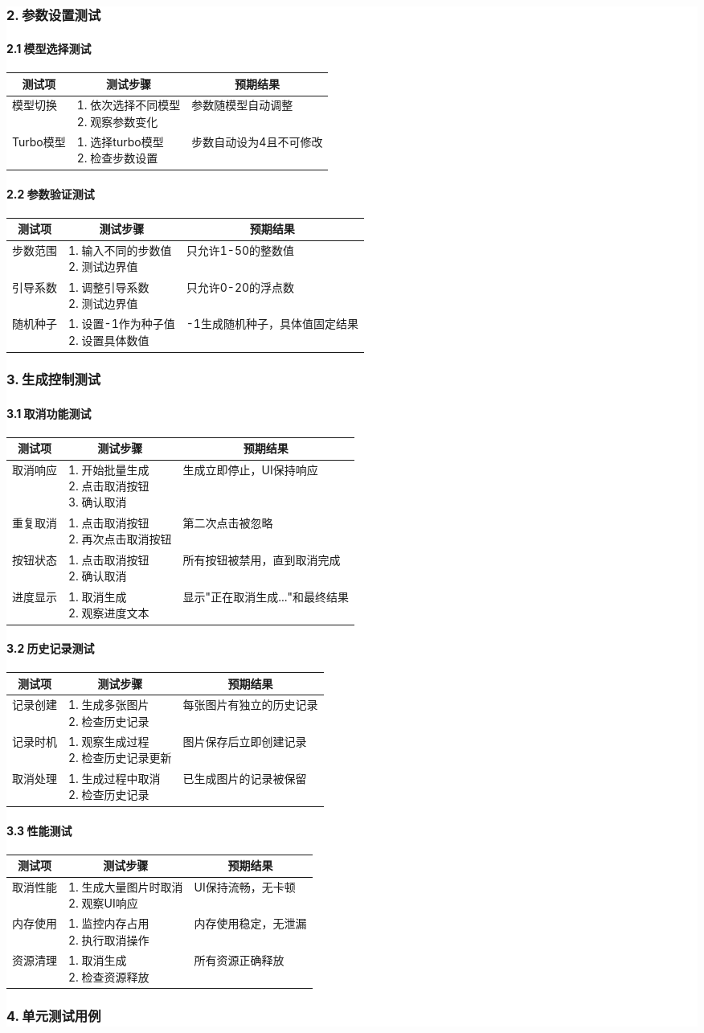 ### 2. 参数设置测试

#### 2.1 模型选择测试
| 测试项 | 测试步骤 | 预期结果 |
|-------|---------|----------|
| 模型切换 | 1. 依次选择不同模型<br>2. 观察参数变化 | 参数随模型自动调整 |
| Turbo模型 | 1. 选择turbo模型<br>2. 检查步数设置 | 步数自动设为4且不可修改 |

#### 2.2 参数验证测试
| 测试项 | 测试步骤 | 预期结果 |
|-------|---------|----------|
| 步数范围 | 1. 输入不同的步数值<br>2. 测试边界值 | 只允许1-50的整数值 |
| 引导系数 | 1. 调整引导系数<br>2. 测试边界值 | 只允许0-20的浮点数 |
| 随机种子 | 1. 设置-1作为种子值<br>2. 设置具体数值 | -1生成随机种子，具体值固定结果 |

### 3. 生成控制测试

#### 3.1 取消功能测试
| 测试项 | 测试步骤 | 预期结果 |
|-------|---------|----------|
| 取消响应 | 1. 开始批量生成<br>2. 点击取消按钮<br>3. 确认取消 | 生成立即停止，UI保持响应 |
| 重复取消 | 1. 点击取消按钮<br>2. 再次点击取消按钮 | 第二次点击被忽略 |
| 按钮状态 | 1. 点击取消按钮<br>2. 确认取消 | 所有按钮被禁用，直到取消完成 |
| 进度显示 | 1. 取消生成<br>2. 观察进度文本 | 显示"正在取消生成..."和最终结果 |

#### 3.2 历史记录测试
| 测试项 | 测试步骤 | 预期结果 |
|-------|---------|----------|
| 记录创建 | 1. 生成多张图片<br>2. 检查历史记录 | 每张图片有独立的历史记录 |
| 记录时机 | 1. 观察生成过程<br>2. 检查历史记录更新 | 图片保存后立即创建记录 |
| 取消处理 | 1. 生成过程中取消<br>2. 检查历史记录 | 已生成图片的记录被保留 |

#### 3.3 性能测试
| 测试项 | 测试步骤 | 预期结果 |
|-------|---------|----------|
| 取消性能 | 1. 生成大量图片时取消<br>2. 观察UI响应 | UI保持流畅，无卡顿 |
| 内存使用 | 1. 监控内存占用<br>2. 执行取消操作 | 内存使用稳定，无泄漏 |
| 资源清理 | 1. 取消生成<br>2. 检查资源释放 | 所有资源正确释放 |

### 4. 单元测试用例
